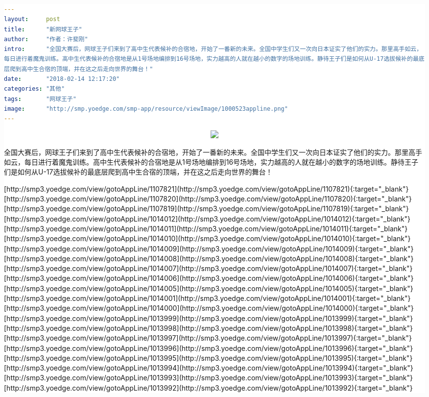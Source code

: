 ```yaml
---
layout:     post
title:      "新网球王子"
author:     "作者：许斐刚"
intro:      "全国大赛后，网球王子们来到了高中生代表候补的合宿地，开始了一番新的未来。全国中学生们又一次向日本证实了他们的实力。那里高手如云，每日进行着魔鬼训练。高中生代表候补的合宿地是从1号场地编排到16号场地，实力越高的人就在越小的数字的场地训练。静待王子们是如何从U-17选拔候补的最底层爬到高中生合宿的顶端，并在这之后走向世界的舞台！"
date:       "2018-02-14 12:17:20"
categories: "其他"
tags:       "网球王子"
image:      "http://smp.yoedge.com/smp-app/resource/viewImage/1000523appline.png"
---
```

<div style="text-align: center">
<p><img src="http://smp.yoedge.com/smp-app/resource/viewImage/1000523appline.png"/></p>
</div>
<p class="post-meta">
<span>全国大赛后，网球王子们来到了高中生代表候补的合宿地，开始了一番新的未来。全国中学生们又一次向日本证实了他们的实力。那里高手如云，每日进行着魔鬼训练。高中生代表候补的合宿地是从1号场地编排到16号场地，实力越高的人就在越小的数字的场地训练。静待王子们是如何从U-17选拔候补的最底层爬到高中生合宿的顶端，并在这之后走向世界的舞台！</span>
</p>
[http://smp3.yoedge.com/view/gotoAppLine/1107821](http://smp3.yoedge.com/view/gotoAppLine/1107821){:target="_blank"}
[http://smp3.yoedge.com/view/gotoAppLine/1107820](http://smp3.yoedge.com/view/gotoAppLine/1107820){:target="_blank"}
[http://smp3.yoedge.com/view/gotoAppLine/1107819](http://smp3.yoedge.com/view/gotoAppLine/1107819){:target="_blank"}
[http://smp3.yoedge.com/view/gotoAppLine/1014012](http://smp3.yoedge.com/view/gotoAppLine/1014012){:target="_blank"}
[http://smp3.yoedge.com/view/gotoAppLine/1014011](http://smp3.yoedge.com/view/gotoAppLine/1014011){:target="_blank"}
[http://smp3.yoedge.com/view/gotoAppLine/1014010](http://smp3.yoedge.com/view/gotoAppLine/1014010){:target="_blank"}
[http://smp3.yoedge.com/view/gotoAppLine/1014009](http://smp3.yoedge.com/view/gotoAppLine/1014009){:target="_blank"}
[http://smp3.yoedge.com/view/gotoAppLine/1014008](http://smp3.yoedge.com/view/gotoAppLine/1014008){:target="_blank"}
[http://smp3.yoedge.com/view/gotoAppLine/1014007](http://smp3.yoedge.com/view/gotoAppLine/1014007){:target="_blank"}
[http://smp3.yoedge.com/view/gotoAppLine/1014006](http://smp3.yoedge.com/view/gotoAppLine/1014006){:target="_blank"}
[http://smp3.yoedge.com/view/gotoAppLine/1014005](http://smp3.yoedge.com/view/gotoAppLine/1014005){:target="_blank"}
[http://smp3.yoedge.com/view/gotoAppLine/1014001](http://smp3.yoedge.com/view/gotoAppLine/1014001){:target="_blank"}
[http://smp3.yoedge.com/view/gotoAppLine/1014000](http://smp3.yoedge.com/view/gotoAppLine/1014000){:target="_blank"}
[http://smp3.yoedge.com/view/gotoAppLine/1013999](http://smp3.yoedge.com/view/gotoAppLine/1013999){:target="_blank"}
[http://smp3.yoedge.com/view/gotoAppLine/1013998](http://smp3.yoedge.com/view/gotoAppLine/1013998){:target="_blank"}
[http://smp3.yoedge.com/view/gotoAppLine/1013997](http://smp3.yoedge.com/view/gotoAppLine/1013997){:target="_blank"}
[http://smp3.yoedge.com/view/gotoAppLine/1013996](http://smp3.yoedge.com/view/gotoAppLine/1013996){:target="_blank"}
[http://smp3.yoedge.com/view/gotoAppLine/1013995](http://smp3.yoedge.com/view/gotoAppLine/1013995){:target="_blank"}
[http://smp3.yoedge.com/view/gotoAppLine/1013994](http://smp3.yoedge.com/view/gotoAppLine/1013994){:target="_blank"}
[http://smp3.yoedge.com/view/gotoAppLine/1013993](http://smp3.yoedge.com/view/gotoAppLine/1013993){:target="_blank"}
[http://smp3.yoedge.com/view/gotoAppLine/1013992](http://smp3.yoedge.com/view/gotoAppLine/1013992){:target="_blank"}